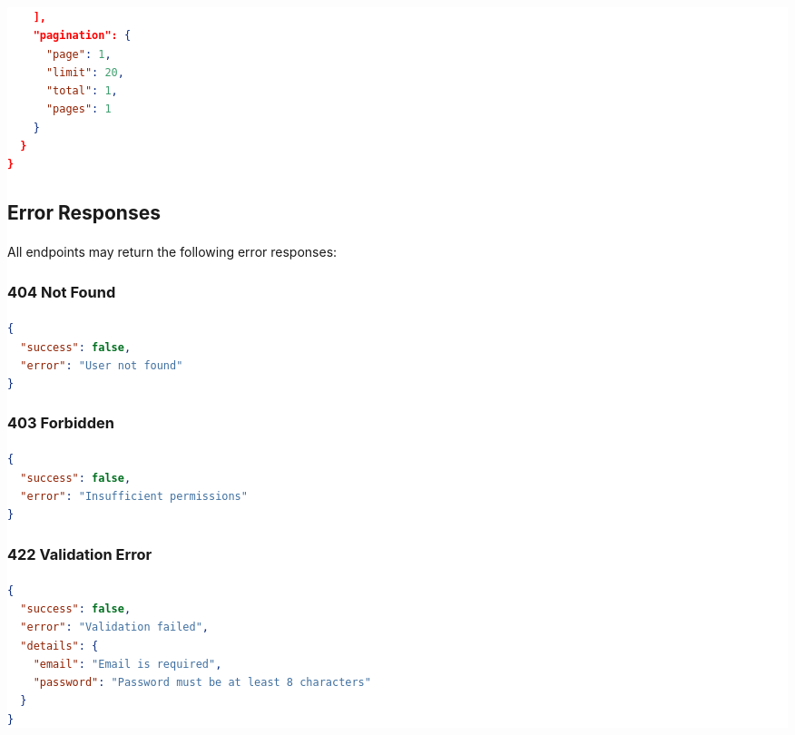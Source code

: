```json
    ],
    "pagination": {
      "page": 1,
      "limit": 20,
      "total": 1,
      "pages": 1
    }
  }
}
```

## Error Responses

All endpoints may return the following error responses:

### 404 Not Found
```json
{
  "success": false,
  "error": "User not found"
}
```

### 403 Forbidden
```json
{
  "success": false,
  "error": "Insufficient permissions"
}
```

### 422 Validation Error
```json
{
  "success": false,
  "error": "Validation failed",
  "details": {
    "email": "Email is required",
    "password": "Password must be at least 8 characters"
  }
}